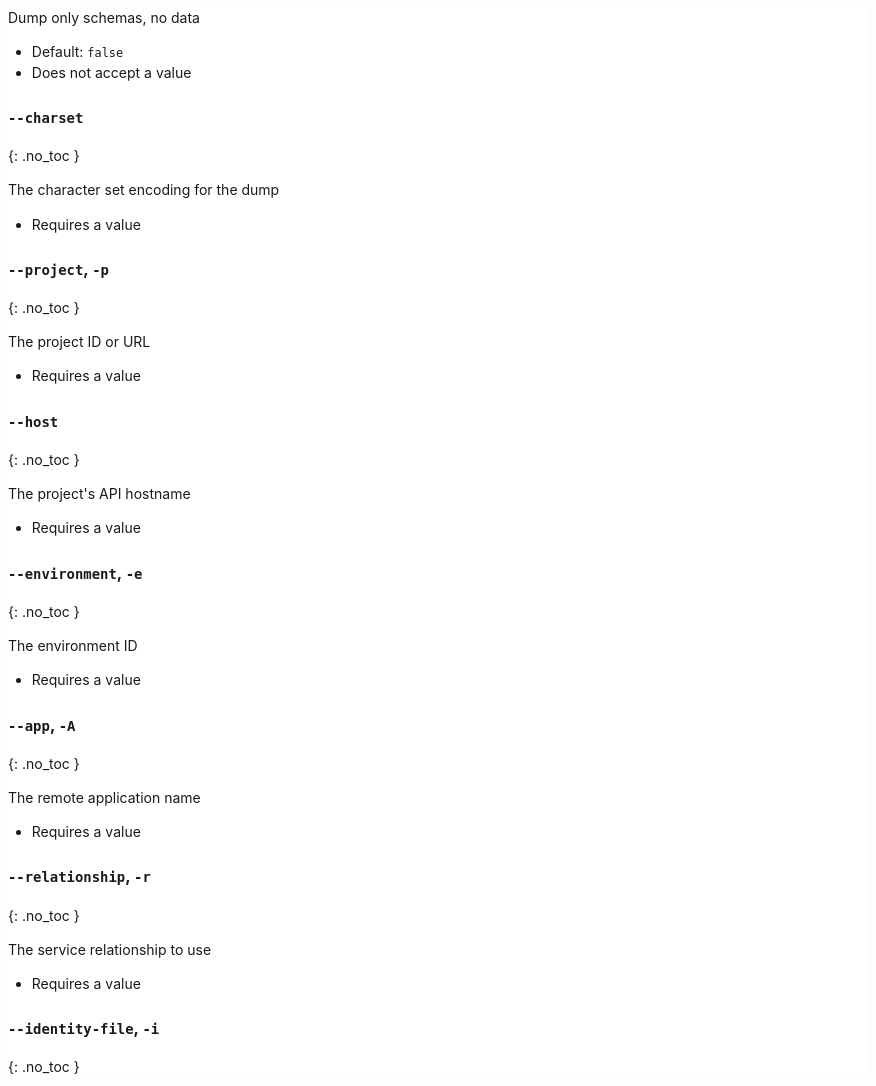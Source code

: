 Dump only schemas, no data
-  Default: `false`
-  Does not accept a value


### `--charset`
{: .no_toc }

The character set encoding for the dump
-  Requires a value



### `--project`, `-p`
{: .no_toc }


The project ID or URL
-  Requires a value


### `--host`
{: .no_toc }

The project's API hostname
-  Requires a value



### `--environment`, `-e`
{: .no_toc }


The environment ID
-  Requires a value



### `--app`, `-A`
{: .no_toc }


The remote application name
-  Requires a value



### `--relationship`, `-r`
{: .no_toc }


The service relationship to use
-  Requires a value



### `--identity-file`, `-i`
{: .no_toc }

